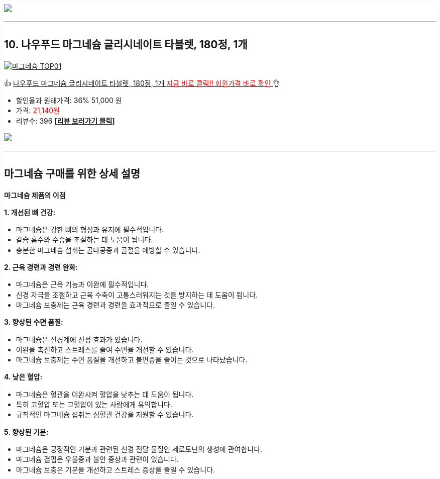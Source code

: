 [![](/discount_price.png)](https://link.coupang.com/re/AFFSDP?lptag=AF3617701&subid=GithubCoopas&pageKey=6143794587&traceid=V0-153&itemId=18729530279&vendorItemId=85862122287)

---


   

## 10. 나우푸드 마그네슘 글리시네이트 타블렛, 180정, 1개

[![마그네슘 TOP01](https://thumbnail9.coupangcdn.com/thumbnails/remote/490x490ex/image/vendor_inventory/cde9/7b2385ff2c327b11c71d4adf5ca6d124b4f6e65244a639170022f823cf6a.png)](https://link.coupang.com/re/AFFSDP?lptag=AF3617701&subid=GithubCoopas&pageKey=1366689007&traceid=V0-153&itemId=2398832973&vendorItemId=70393847331)


👍 [나우푸드 마그네슘 글리시네이트 타블렛, 180정, 1개 <font color=red> 지금 바로 클릭!! 회원가격 바로 확인 </font> ](https://link.coupang.com/re/AFFSDP?lptag=AF3617701&subid=GithubCoopas&pageKey=1366689007&traceid=V0-153&itemId=2398832973&vendorItemId=70393847331) 👌 


- 할인율과 원래가격: 36%  51,000   원
- 가격: <span style='color:red'>21,140원</span>
- 리뷰수: 396  [**[리뷰 보러가기 클릭]**](https://link.coupang.com/re/AFFSDP?lptag=AF3617701&subid=GithubCoopas&pageKey=1366689007&traceid=V0-153&itemId=2398832973&vendorItemId=70393847331)

[![](/discount_price.png)](https://link.coupang.com/re/AFFSDP?lptag=AF3617701&subid=GithubCoopas&pageKey=1366689007&traceid=V0-153&itemId=2398832973&vendorItemId=70393847331)

---
## 마그네슘 구매를 위한 상세 설명
**마그네슘 제품의 이점**

**1. 개선된 뼈 건강:**
* 마그네슘은 강한 뼈의 형성과 유지에 필수적입니다.
* 칼슘 흡수와 수송을 조절하는 데 도움이 됩니다.
* 충분한 마그네슘 섭취는 골다공증과 골절을 예방할 수 있습니다.

**2. 근육 경련과 경련 완화:**
* 마그네슘은 근육 기능과 이완에 필수적입니다.
* 신경 자극을 조절하고 근육 수축이 고통스러워지는 것을 방지하는 데 도움이 됩니다.
* 마그네슘 보충제는 근육 경련과 경련을 효과적으로 줄일 수 있습니다.

**3. 향상된 수면 품질:**
* 마그네슘은 신경계에 진정 효과가 있습니다.
* 이완을 촉진하고 스트레스를 줄여 수면을 개선할 수 있습니다.
* 마그네슘 보충제는 수면 품질을 개선하고 불면증을 줄이는 것으로 나타났습니다.

**4. 낮은 혈압:**
* 마그네슘은 혈관을 이완시켜 혈압을 낮추는 데 도움이 됩니다.
* 특히 고혈압 또는 고혈압이 있는 사람에게 유익합니다.
* 규칙적인 마그네슘 섭취는 심혈관 건강을 지원할 수 있습니다.

**5. 향상된 기분:**
* 마그네슘은 긍정적인 기분과 관련된 신경 전달 물질인 세로토닌의 생성에 관여합니다.
* 마그네슘 결핍은 우울증과 불안 증상과 관련이 있습니다.
* 마그네슘 보충은 기분을 개선하고 스트레스 증상을 줄일 수 있습니다.
